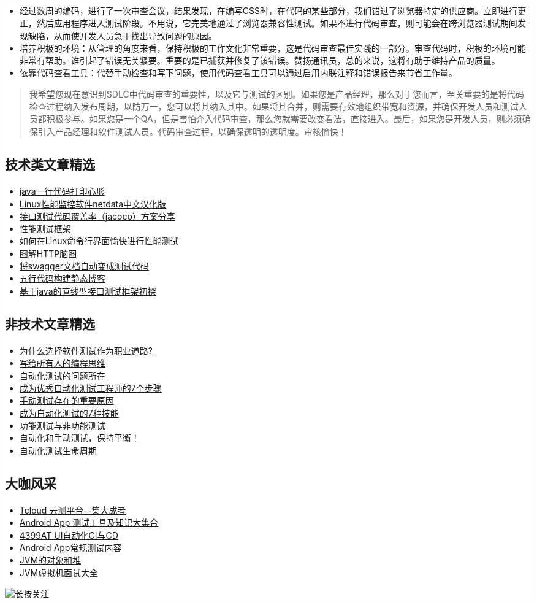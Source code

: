 - 经过数周的编码，进行了一次审查会议，结果发现，在编写CSS时，在代码的某些部分，我们错过了浏览器特定的供应商。立即进行更正，然后应用程序进入测试阶段。不用说，它完美地通过了浏览器兼容性测试。如果不进行代码审查，则可能会在跨浏览器测试期间发现缺陷，从而使开发人员急于找出导致问题的原因。
- 培养积极的环境：从管理的角度来看，保持积极的工作文化非常重要，这是代码审查最佳实践的一部分。审查代码时，积极的环境可能非常有帮助。谁引起了错误无关紧要。重要的是已捕获并修复了该错误。赞扬通讯员，总的来说，这将有助于维持产品的质量。
- 依靠代码查看工具：代替手动检查和写下问题，使用代码查看工具可以通过启用内联注释和错误报告来节省工作量。

> 我希望您现在意识到SDLC中代码审查的重要性，以及它与测试的区别。如果您是产品经理，那么对于您而言，至关重要的是将代码检查过程纳入发布周期，以防万一，您可以将其纳入其中。如果将其合并，则需要有效地组织带宽和资源，并确保开发人员和测试人员都积极参与。如果您是一个QA，但是害怕介入代码审查，那么您就需要改变看法，直接进入。最后，如果您是开发人员，则必须确保引入产品经理和软件测试人员。代码审查过程，以确保透明的透明度。审核愉快！


## 技术类文章精选

- [java一行代码打印心形](https://mp.weixin.qq.com/s/QPSryoSbViVURpSa9QXtpg)
- [Linux性能监控软件netdata中文汉化版](https://mp.weixin.qq.com/s/fdXtK-5WwKnxjLZdyg6-nA)
- [接口测试代码覆盖率（jacoco）方案分享](https://mp.weixin.qq.com/s/D73Sq6NLjeRKN8aCpGLOjQ)
- [性能测试框架](https://mp.weixin.qq.com/s/3_09j7-5ex35u30HQRyWug)
- [如何在Linux命令行界面愉快进行性能测试](https://mp.weixin.qq.com/s/fwGqBe1SpA2V0lPfAOd04Q)
- [图解HTTP脑图](https://mp.weixin.qq.com/s/100Vm8FVEuXs0x6rDGTipw)
- [将swagger文档自动变成测试代码](https://mp.weixin.qq.com/s/SY8mVenj0zMe5b47GS9VSQ)
- [五行代码构建静态博客](https://mp.weixin.qq.com/s/hZnimJOg5OqxRSDyFvuiiQ)
- [基于java的直线型接口测试框架初探](https://mp.weixin.qq.com/s/xhg4exdb1G18-nG5E7exkQ)

## 非技术文章精选
- [为什么选择软件测试作为职业道路?](https://mp.weixin.qq.com/s/o83wYvFUvy17kBPLDO609A)
- [写给所有人的编程思维](https://mp.weixin.qq.com/s/Oj33UCnYfbUgzsBzEm2GPQ)
- [自动化测试的问题所在](https://mp.weixin.qq.com/s/BhvD7BnkBU8hDBsGUWok6g)
- [成为优秀自动化测试工程师的7个步骤](https://mp.weixin.qq.com/s/wdw1l4AZnPpdPBZZueCcnw)
- [手动测试存在的重要原因](https://mp.weixin.qq.com/s/mW5vryoJIkeskZLkBPFe0Q)
- [成为自动化测试的7种技能](https://mp.weixin.qq.com/s/e-HAGMO0JLR7VBBWLvk0dQ)
- [功能测试与非功能测试](https://mp.weixin.qq.com/s/oJ6PJs1zO0LOQSTRF6M6WA)
- [自动化和手动测试，保持平衡！](https://mp.weixin.qq.com/s/mMr_4C98W_FOkks2i2TiCg)
- [自动化测试生命周期](https://mp.weixin.qq.com/s/SH-vb2RagYQ3sfCY8QM5ew)

## 大咖风采
- [Tcloud 云测平台--集大成者](https://mp.weixin.qq.com/s/29sEO39_NyDiJr-kY5ufdw)
- [Android App 测试工具及知识大集合](https://mp.weixin.qq.com/s/Xk9rCW8whXOTAQuCfhZqTg)
- [4399AT UI自动化CI与CD](https://mp.weixin.qq.com/s/cVwg8ddnScWPX4uldsJ0fA)
- [Android App常规测试内容](https://mp.weixin.qq.com/s/tweeoS5wTqK3k7R2TVuDXA)
- [JVM的对象和堆](https://mp.weixin.qq.com/s/iNDpTz3gBK3By_bvUnrWOA)
- [JVM虚拟机面试大全](https://mp.weixin.qq.com/s/WPll-3ZvYrS7J7Cl8MuzhA)

![长按关注](https://mmbiz.qpic.cn/mmbiz_jpg/13eN86FKXzBEASPySoVdOFmP12QUIWAQms664L0b82nic8BRIlufg0QibzXNnoibZp8yqhU9Pv0hXjKtqrGof8kMA/0?wx_fmt=jpeg)